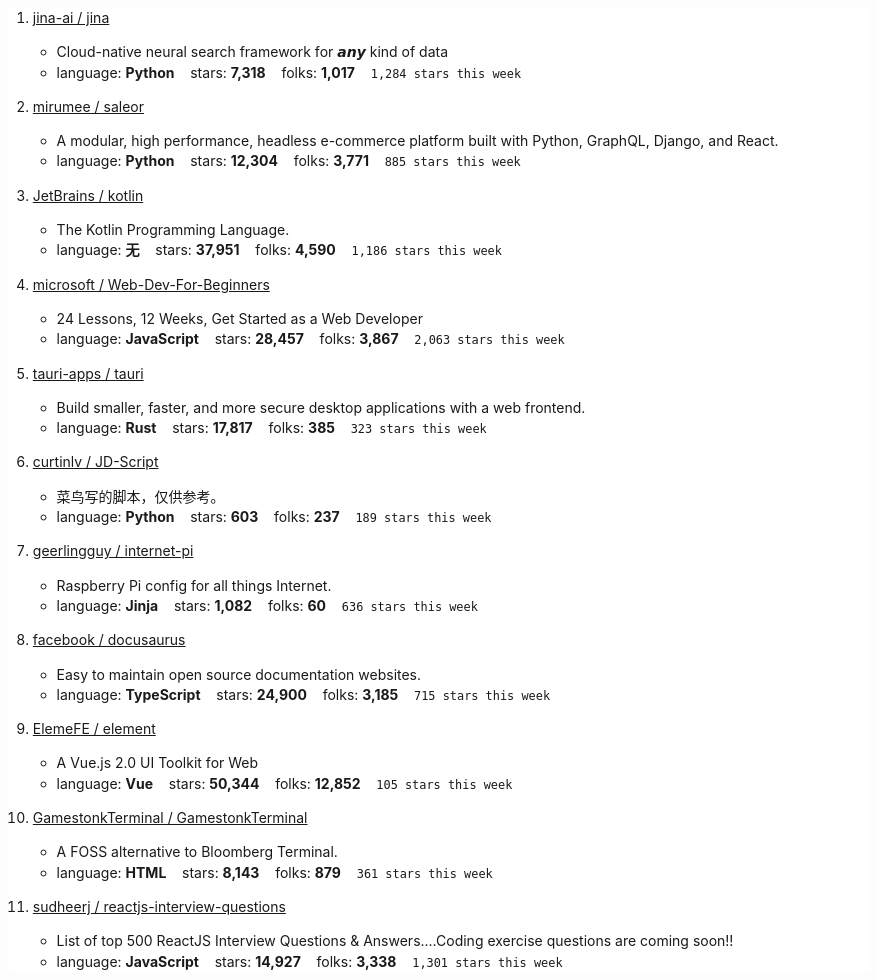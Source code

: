 1. [jina-ai / jina](https://github.com/jina-ai/jina)
    - Cloud-native neural search framework for 𝙖𝙣𝙮 kind of data
    - language: **Python** &nbsp;&nbsp; stars: **7,318** &nbsp;&nbsp; folks: **1,017**  &nbsp;&nbsp; `1,284 stars this week`

1. [mirumee / saleor](https://github.com/mirumee/saleor)
    - A modular, high performance, headless e-commerce platform built with Python, GraphQL, Django, and React.
    - language: **Python** &nbsp;&nbsp; stars: **12,304** &nbsp;&nbsp; folks: **3,771**  &nbsp;&nbsp; `885 stars this week`

1. [JetBrains / kotlin](https://github.com/JetBrains/kotlin)
    - The Kotlin Programming Language.
    - language: **无** &nbsp;&nbsp; stars: **37,951** &nbsp;&nbsp; folks: **4,590**  &nbsp;&nbsp; `1,186 stars this week`

1. [microsoft / Web-Dev-For-Beginners](https://github.com/microsoft/Web-Dev-For-Beginners)
    - 24 Lessons, 12 Weeks, Get Started as a Web Developer
    - language: **JavaScript** &nbsp;&nbsp; stars: **28,457** &nbsp;&nbsp; folks: **3,867**  &nbsp;&nbsp; `2,063 stars this week`

1. [tauri-apps / tauri](https://github.com/tauri-apps/tauri)
    - Build smaller, faster, and more secure desktop applications with a web frontend.
    - language: **Rust** &nbsp;&nbsp; stars: **17,817** &nbsp;&nbsp; folks: **385**  &nbsp;&nbsp; `323 stars this week`

1. [curtinlv / JD-Script](https://github.com/curtinlv/JD-Script)
    - 菜鸟写的脚本，仅供参考。
    - language: **Python** &nbsp;&nbsp; stars: **603** &nbsp;&nbsp; folks: **237**  &nbsp;&nbsp; `189 stars this week`

1. [geerlingguy / internet-pi](https://github.com/geerlingguy/internet-pi)
    - Raspberry Pi config for all things Internet.
    - language: **Jinja** &nbsp;&nbsp; stars: **1,082** &nbsp;&nbsp; folks: **60**  &nbsp;&nbsp; `636 stars this week`

1. [facebook / docusaurus](https://github.com/facebook/docusaurus)
    - Easy to maintain open source documentation websites.
    - language: **TypeScript** &nbsp;&nbsp; stars: **24,900** &nbsp;&nbsp; folks: **3,185**  &nbsp;&nbsp; `715 stars this week`

1. [ElemeFE / element](https://github.com/ElemeFE/element)
    - A Vue.js 2.0 UI Toolkit for Web
    - language: **Vue** &nbsp;&nbsp; stars: **50,344** &nbsp;&nbsp; folks: **12,852**  &nbsp;&nbsp; `105 stars this week`

1. [GamestonkTerminal / GamestonkTerminal](https://github.com/GamestonkTerminal/GamestonkTerminal)
    - A FOSS alternative to Bloomberg Terminal.
    - language: **HTML** &nbsp;&nbsp; stars: **8,143** &nbsp;&nbsp; folks: **879**  &nbsp;&nbsp; `361 stars this week`

1. [sudheerj / reactjs-interview-questions](https://github.com/sudheerj/reactjs-interview-questions)
    - List of top 500 ReactJS Interview Questions & Answers....Coding exercise questions are coming soon!!
    - language: **JavaScript** &nbsp;&nbsp; stars: **14,927** &nbsp;&nbsp; folks: **3,338**  &nbsp;&nbsp; `1,301 stars this week`
